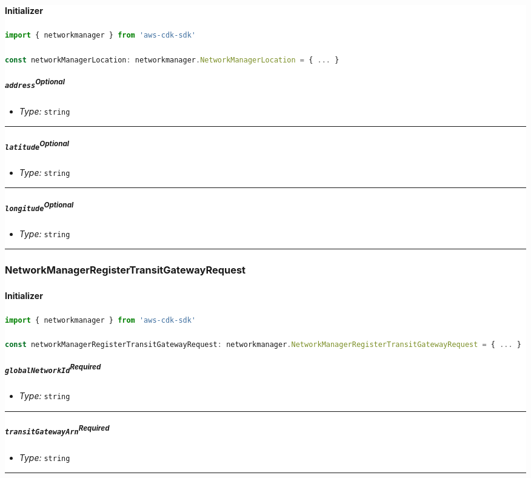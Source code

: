 #### Initializer <a name="[object Object].Initializer"></a>

```typescript
import { networkmanager } from 'aws-cdk-sdk'

const networkManagerLocation: networkmanager.NetworkManagerLocation = { ... }
```

##### `address`<sup>Optional</sup> <a name="aws-cdk-sdk.networkmanager.NetworkManagerLocation.property.address"></a>

- *Type:* `string`

---

##### `latitude`<sup>Optional</sup> <a name="aws-cdk-sdk.networkmanager.NetworkManagerLocation.property.latitude"></a>

- *Type:* `string`

---

##### `longitude`<sup>Optional</sup> <a name="aws-cdk-sdk.networkmanager.NetworkManagerLocation.property.longitude"></a>

- *Type:* `string`

---

### NetworkManagerRegisterTransitGatewayRequest <a name="aws-cdk-sdk.networkmanager.NetworkManagerRegisterTransitGatewayRequest"></a>

#### Initializer <a name="[object Object].Initializer"></a>

```typescript
import { networkmanager } from 'aws-cdk-sdk'

const networkManagerRegisterTransitGatewayRequest: networkmanager.NetworkManagerRegisterTransitGatewayRequest = { ... }
```

##### `globalNetworkId`<sup>Required</sup> <a name="aws-cdk-sdk.networkmanager.NetworkManagerRegisterTransitGatewayRequest.property.globalNetworkId"></a>

- *Type:* `string`

---

##### `transitGatewayArn`<sup>Required</sup> <a name="aws-cdk-sdk.networkmanager.NetworkManagerRegisterTransitGatewayRequest.property.transitGatewayArn"></a>

- *Type:* `string`

---